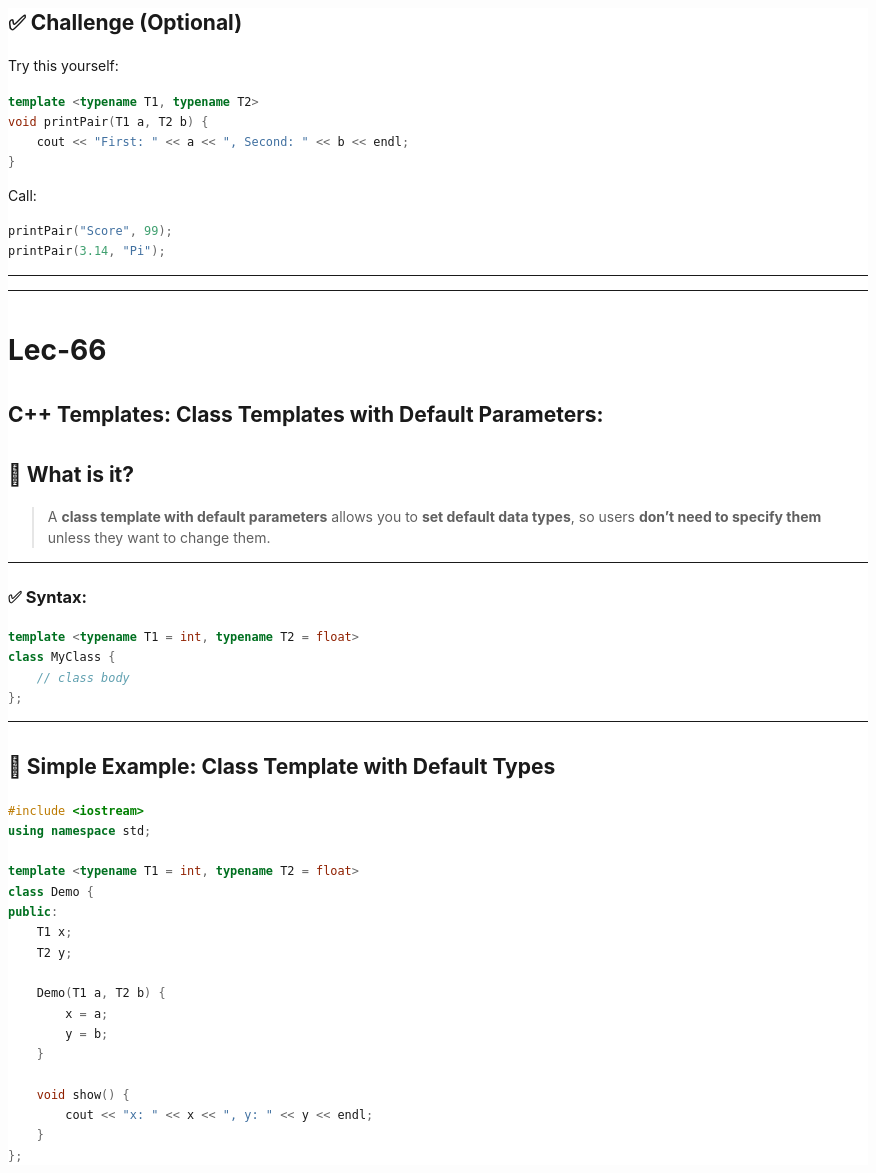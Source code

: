 
## ✅ Challenge (Optional)

Try this yourself:

```cpp
template <typename T1, typename T2>
void printPair(T1 a, T2 b) {
    cout << "First: " << a << ", Second: " << b << endl;
}
```

Call:

```cpp
printPair("Score", 99);
printPair(3.14, "Pi");
```

---
---

# Lec-66

## C++ Templates: Class Templates with Default Parameters:

## 📌 What is it?

> A **class template with default parameters** allows you to **set default data types**, so users **don’t need to specify them** unless they want to change them.

---

### ✅ Syntax:

```cpp
template <typename T1 = int, typename T2 = float>
class MyClass {
    // class body
};
```

---

## 🧪 Simple Example: Class Template with Default Types

```cpp
#include <iostream>
using namespace std;

template <typename T1 = int, typename T2 = float>
class Demo {
public:
    T1 x;
    T2 y;

    Demo(T1 a, T2 b) {
        x = a;
        y = b;
    }

    void show() {
        cout << "x: " << x << ", y: " << y << endl;
    }
};
```